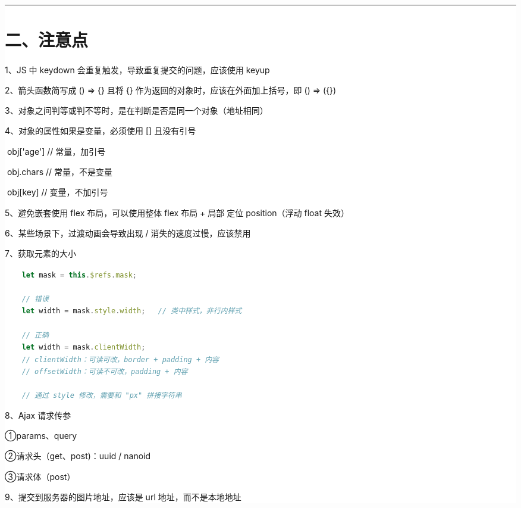 ------



# 二、注意点

1、JS 中 keydown 会重复触发，导致重复提交的问题，应该使用 keyup



2、箭头函数简写成 () => {} 且将 {} 作为返回的对象时，应该在外面加上括号，即 () => ({})



3、对象之间判等或判不等时，是在判断是否是同一个对象（地址相同）



4、对象的属性如果是变量，必须使用 [] 且没有引号

​		  obj['age']	  // 常量，加引号				

​		  obj.chars	  // 常量，不是变量

​		  obj[key]		// 变量，不加引号



5、避免嵌套使用 flex 布局，可以使用整体 flex 布局 + 局部 定位 position（浮动 float 失效）



6、某些场景下，过渡动画会导致出现 / 消失的速度过慢，应该禁用



7、获取元素的大小

```javascript
	let mask = this.$refs.mask; 

	// 错误
	let width = mask.style.width;	// 类中样式，非行内样式

	// 正确
	let width = mask.clientWidth;
	// clientWidth：可读可改，border + padding + 内容
	// offsetWidth：可读不可改，padding + 内容

	// 通过 style 修改，需要和 "px" 拼接字符串
```



8、Ajax 请求传参

①params、query

②请求头（get、post)：uuid / nanoid

③请求体（post）



9、提交到服务器的图片地址，应该是 url 地址，而不是本地地址
